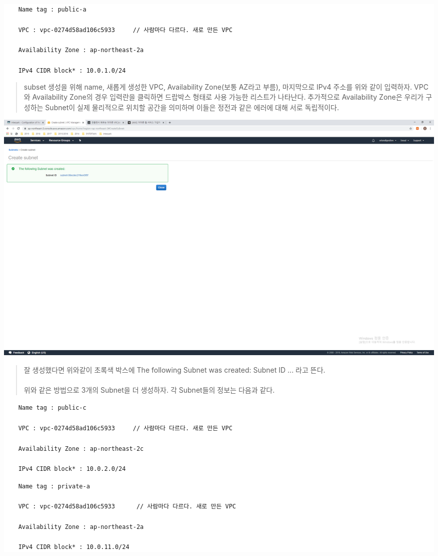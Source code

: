 ```
    Name tag : public-a

    VPC : vpc-0274d58ad106c5933     // 사람마다 다르다. 새로 만든 VPC

    Availability Zone : ap-northeast-2a

    IPv4 CIDR block* : 10.0.1.0/24
```

> subset 생성을 위해 name, 새롭게 생성한 VPC, Availability Zone(보통 AZ라고 부름), 마지막으로 IPv4 주소를 위와 같이 입력하자. VPC와 Availability Zone의 경우 입력란을 클릭하면 드랍박스 형태로 사용 가능한 리스트가 나타난다. 추가적으로 Availability Zone은 우리가 구성하는 Subnet이 실제 물리적으로 위치할 공간을 의미하며 이들은 정전과 같은 에러에 대해 서로 독립적이다.

<img src="/workspace/devlog/interpark/config_network_aws/res/9.png">

> 잘 생성했다면 위와같이 초록색 박스에 The following Subnet was created: Subnet ID ... 라고 뜬다. <br><br> 위와 같은 방법으로 3개의 Subnet을 더 생성하자. 각 Subnet들의 정보는 다음과 같다.

```
    Name tag : public-c

    VPC : vpc-0274d58ad106c5933     // 사람마다 다르다. 새로 만든 VPC

    Availability Zone : ap-northeast-2c

    IPv4 CIDR block* : 10.0.2.0/24
```

```
    Name tag : private-a

    VPC : vpc-0274d58ad106c5933      // 사람마다 다르다. 새로 만든 VPC

    Availability Zone : ap-northeast-2a

    IPv4 CIDR block* : 10.0.11.0/24
```
